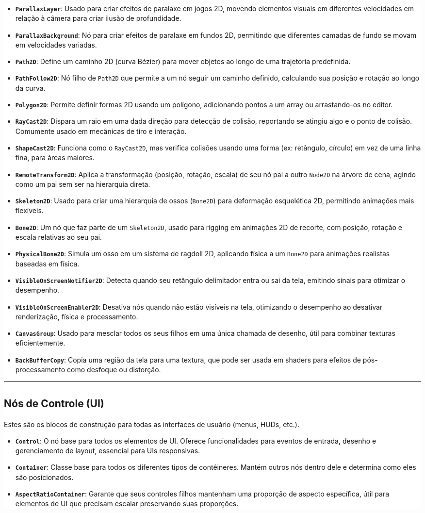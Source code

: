 - **`ParallaxLayer`**: Usado para criar efeitos de paralaxe em jogos 2D, movendo elementos visuais em diferentes velocidades em relação à câmera para criar ilusão de profundidade.

- **`ParallaxBackground`**: Nó para criar efeitos de paralaxe em fundos 2D, permitindo que diferentes camadas de fundo se movam em velocidades variadas.

- **`Path2D`**: Define um caminho 2D (curva Bézier) para mover objetos ao longo de uma trajetória predefinida.

- **`PathFollow2D`**: Nó filho de `Path2D` que permite a um nó seguir um caminho definido, calculando sua posição e rotação ao longo da curva.

- **`Polygon2D`**: Permite definir formas 2D usando um polígono, adicionando pontos a um array ou arrastando-os no editor.

- **`RayCast2D`**: Dispara um raio em uma dada direção para detecção de colisão, reportando se atingiu algo e o ponto de colisão. Comumente usado em mecânicas de tiro e interação.

- **`ShapeCast2D`**: Funciona como o `RayCast2D`, mas verifica colisões usando uma forma (ex: retângulo, círculo) em vez de uma linha fina, para áreas maiores.

- **`RemoteTransform2D`**: Aplica a transformação (posição, rotação, escala) de seu nó pai a outro `Node2D` na árvore de cena, agindo como um pai sem ser na hierarquia direta.

- **`Skeleton2D`**: Usado para criar uma hierarquia de ossos (`Bone2D`) para deformação esquelética 2D, permitindo animações mais flexíveis.

- **`Bone2D`**: Um nó que faz parte de um `Skeleton2D`, usado para rigging em animações 2D de recorte, com posição, rotação e escala relativas ao seu pai.

- **`PhysicalBone2D`**: Simula um osso em um sistema de ragdoll 2D, aplicando física a um `Bone2D` para animações realistas baseadas em física.

- **`VisibleOnScreenNotifier2D`**: Detecta quando seu retângulo delimitador entra ou sai da tela, emitindo sinais para otimizar o desempenho.

- **`VisibleOnScreenEnabler2D`**: Desativa nós quando não estão visíveis na tela, otimizando o desempenho ao desativar renderização, física e processamento.

- **`CanvasGroup`**: Usado para mesclar todos os seus filhos em uma única chamada de desenho, útil para combinar texturas eficientemente.

- **`BackBufferCopy`**: Copia uma região da tela para uma textura, que pode ser usada em shaders para efeitos de pós-processamento como desfoque ou distorção.

---

## Nós de Controle (UI)

Estes são os blocos de construção para todas as interfaces de usuário (menus, HUDs, etc.).

- **`Control`**: O nó base para todos os elementos de UI. Oferece funcionalidades para eventos de entrada, desenho e gerenciamento de layout, essencial para UIs responsivas.

- **`Container`**: Classe base para todos os diferentes tipos de contêineres. Mantém outros nós dentro dele e determina como eles são posicionados.

- **`AspectRatioContainer`**: Garante que seus controles filhos mantenham uma proporção de aspecto específica, útil para elementos de UI que precisam escalar preservando suas proporções.
